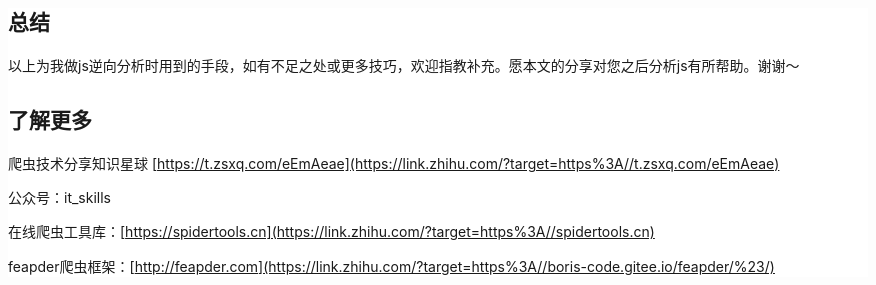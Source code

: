 ## 总结

以上为我做js逆向分析时用到的手段，如有不足之处或更多技巧，欢迎指教补充。愿本文的分享对您之后分析js有所帮助。谢谢～

## 了解更多

爬虫技术分享知识星球 [https://t.zsxq.com/eEmAeae](https://link.zhihu.com/?target=https%3A//t.zsxq.com/eEmAeae)





公众号：it_skills

在线爬虫工具库：[https://spidertools.cn](https://link.zhihu.com/?target=https%3A//spidertools.cn)

feapder爬虫框架：[http://feapder.com](https://link.zhihu.com/?target=https%3A//boris-code.gitee.io/feapder/%23/)